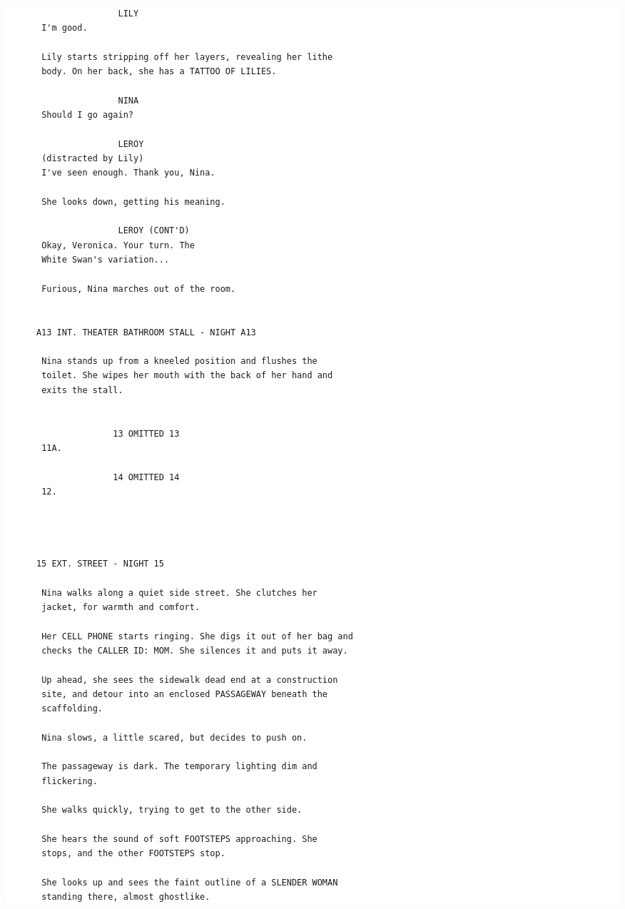                           LILY
           I'm good.
                         
           Lily starts stripping off her layers, revealing her lithe
           body. On her back, she has a TATTOO OF LILIES.
                         
                          NINA
           Should I go again?
                         
                          LEROY
           (distracted by Lily)
           I've seen enough. Thank you, Nina.
                         
           She looks down, getting his meaning.
                         
                          LEROY (CONT'D)
           Okay, Veronica. Your turn. The
           White Swan's variation...
                         
           Furious, Nina marches out of the room.
                         
                         
          A13 INT. THEATER BATHROOM STALL - NIGHT A13
                         
           Nina stands up from a kneeled position and flushes the
           toilet. She wipes her mouth with the back of her hand and
           exits the stall.
                         
                         
                         13 OMITTED 13
           11A.
                         
                         14 OMITTED 14 
           12.
                         
                          
                         
                         
          15 EXT. STREET - NIGHT 15
                         
           Nina walks along a quiet side street. She clutches her
           jacket, for warmth and comfort.
                         
           Her CELL PHONE starts ringing. She digs it out of her bag and
           checks the CALLER ID: MOM. She silences it and puts it away.
                         
           Up ahead, she sees the sidewalk dead end at a construction
           site, and detour into an enclosed PASSAGEWAY beneath the
           scaffolding.
                         
           Nina slows, a little scared, but decides to push on.
                         
           The passageway is dark. The temporary lighting dim and
           flickering.
                         
           She walks quickly, trying to get to the other side.
                         
           She hears the sound of soft FOOTSTEPS approaching. She
           stops, and the other FOOTSTEPS stop.
                         
           She looks up and sees the faint outline of a SLENDER WOMAN
           standing there, almost ghostlike.
                         
